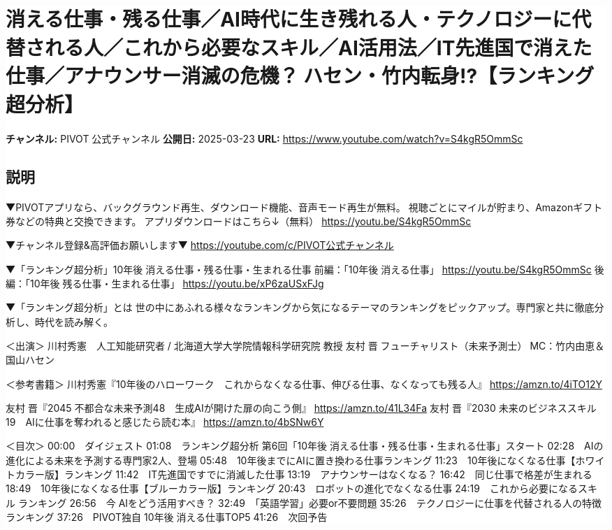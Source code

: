 # 消える仕事・残る仕事／AI時代に生き残れる人・テクノロジーに代替される人／これから必要なスキル／AI活用法／IT先進国で消えた仕事／アナウンサー消滅の危機？ ハセン・竹内転身!?【ランキング超分析】

**チャンネル:** PIVOT 公式チャンネル
**公開日:** 2025-03-23
**URL:** https://www.youtube.com/watch?v=S4kgR5OmmSc

## 説明

▼PIVOTアプリなら、バックグラウンド再生、ダウンロード機能、音声モード再生が無料。
視聴ごとにマイルが貯まり、Amazonギフト券などの特典と交換できます。
 アプリダウンロードはこちら↓（無料）
https://youtu.be/S4kgR5OmmSc

▼チャンネル登録&高評価お願いします▼
https://youtube.com/c/PIVOT公式チャンネル

▼「ランキング超分析」10年後 消える仕事・残る仕事・生まれる仕事
前編：「10年後 消える仕事」
https://youtu.be/S4kgR5OmmSc
後編：「10年後 残る仕事・生まれる仕事」
https://youtu.be/xP6zaUSxFJg

▼「ランキング超分析」とは
世の中にあふれる様々なランキングから気になるテーマのランキングをピックアップ。専門家と共に徹底分析し、時代を読み解く。

＜出演＞
川村秀憲　人工知能研究者 / 北海道大学大学院情報科学研究院 教授
友村 晋 フューチャリスト（未来予測士）
MC：竹内由恵＆国山ハセン

＜参考書籍＞
川村秀憲『10年後のハローワーク　これからなくなる仕事、伸びる仕事、なくなっても残る人』
https://amzn.to/4iTO12Y

友村 晋『2045 不都合な未来予測48　生成AIが開けた扉の向こう側』
https://amzn.to/41L34Fa
友村 晋『2030 未来のビジネススキル19　AIに仕事を奪われると感じたら読む本』
https://amzn.to/4bSNw6Y

＜目次＞
00:00　ダイジェスト
01:08　ランキング超分析 第6回「10年後 消える仕事・残る仕事・生まれる仕事」スタート
02:28　AIの進化による未来を予測する専門家2人、登場
05:48　10年後までにAIに置き換わる仕事ランキング
11:23　10年後になくなる仕事【ホワイトカラー版】ランキング
11:42　IT先進国ですでに消滅した仕事
13:19　アナウンサーはなくなる？
16:42　同じ仕事で格差が生まれる
18:49　10年後になくなる仕事【ブルーカラー版】ランキング
20:43　ロボットの進化でなくなる仕事
24:19　これから必要になるスキル ランキング
26:56　今 AIをどう活用すべき？
32:49　「英語学習」必要or不要問題
35:26　テクノロジーに仕事を代替される人の特徴ランキング
37:26　PIVOT独自 10年後 消える仕事TOP5
41:26　次回予告
